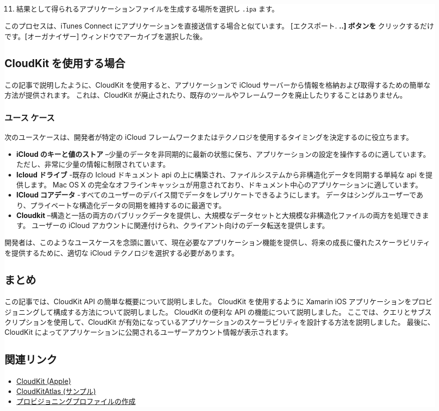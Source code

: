 11. 結果として得られるアプリケーションファイルを生成する場所を選択し `.ipa` ます。

このプロセスは、iTunes Connect にアプリケーションを直接送信する場合と似ています。 [エクスポート. **..] ボタンを** クリックするだけです。[オーガナイザー] ウィンドウでアーカイブを選択した後。

## <a name="when-to-use-cloudkit"></a>CloudKit を使用する場合

この記事で説明したように、CloudKit を使用すると、アプリケーションで iCloud サーバーから情報を格納および取得するための簡単な方法が提供されます。 これは、CloudKit が廃止されたり、既存のツールやフレームワークを廃止したりすることはありません。

### <a name="use-cases"></a>ユース ケース

次のユースケースは、開発者が特定の iCloud フレームワークまたはテクノロジを使用するタイミングを決定するのに役立ちます。

- **iCloud のキーと値のストア** –少量のデータを非同期的に最新の状態に保ち、アプリケーションの設定を操作するのに適しています。 ただし、非常に少量の情報に制限されています。
- **Icloud ドライブ** -既存の Icloud ドキュメント api の上に構築され、ファイルシステムから非構造化データを同期する単純な api を提供します。 Mac OS X の完全なオフラインキャッシュが用意されており、ドキュメント中心のアプリケーションに適しています。
- **ICloud コアデータ** -すべてのユーザーのデバイス間でデータをレプリケートできるようにします。 データはシングルユーザーであり、プライベートな構造化データの同期を維持するのに最適です。
- **Cloudkit** –構造と一括の両方のパブリックデータを提供し、大規模なデータセットと大規模な非構造化ファイルの両方を処理できます。 ユーザーの iCloud アカウントに関連付けられ、クライアント向けのデータ転送を提供します。

開発者は、このようなユースケースを念頭に置いて、現在必要なアプリケーション機能を提供し、将来の成長に優れたスケーラビリティを提供するために、適切な iCloud テクノロジを選択する必要があります。

## <a name="summary"></a>まとめ

この記事では、CloudKit API の簡単な概要について説明しました。 CloudKit を使用するように Xamarin iOS アプリケーションをプロビジョニングして構成する方法について説明しました。 CloudKit の便利な API の機能について説明しました。 ここでは、クエリとサブスクリプションを使用して、CloudKit が有効になっているアプリケーションのスケーラビリティを設計する方法を説明しました。 最後に、CloudKit によってアプリケーションに公開されるユーザーアカウント情報が表示されます。

## <a name="related-links"></a>関連リンク

- [CloudKit (Apple)](https://developer.apple.com/icloud/cloudkit/)
- [CloudKitAtlas (サンプル)](/samples/xamarin/ios-samples/ios8-cloudkitatlas)
- [プロビジョニングプロファイルの作成](~/ios/get-started/installation/device-provisioning/index.md)